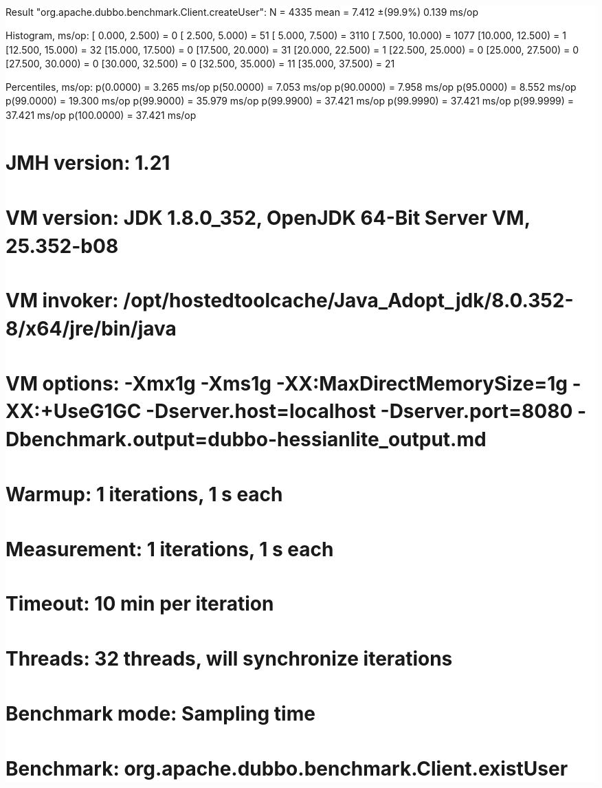 

Result "org.apache.dubbo.benchmark.Client.createUser":
  N = 4335
  mean =      7.412 ±(99.9%) 0.139 ms/op

  Histogram, ms/op:
    [ 0.000,  2.500) = 0 
    [ 2.500,  5.000) = 51 
    [ 5.000,  7.500) = 3110 
    [ 7.500, 10.000) = 1077 
    [10.000, 12.500) = 1 
    [12.500, 15.000) = 32 
    [15.000, 17.500) = 0 
    [17.500, 20.000) = 31 
    [20.000, 22.500) = 1 
    [22.500, 25.000) = 0 
    [25.000, 27.500) = 0 
    [27.500, 30.000) = 0 
    [30.000, 32.500) = 0 
    [32.500, 35.000) = 11 
    [35.000, 37.500) = 21 

  Percentiles, ms/op:
      p(0.0000) =      3.265 ms/op
     p(50.0000) =      7.053 ms/op
     p(90.0000) =      7.958 ms/op
     p(95.0000) =      8.552 ms/op
     p(99.0000) =     19.300 ms/op
     p(99.9000) =     35.979 ms/op
     p(99.9900) =     37.421 ms/op
     p(99.9990) =     37.421 ms/op
     p(99.9999) =     37.421 ms/op
    p(100.0000) =     37.421 ms/op


# JMH version: 1.21
# VM version: JDK 1.8.0_352, OpenJDK 64-Bit Server VM, 25.352-b08
# VM invoker: /opt/hostedtoolcache/Java_Adopt_jdk/8.0.352-8/x64/jre/bin/java
# VM options: -Xmx1g -Xms1g -XX:MaxDirectMemorySize=1g -XX:+UseG1GC -Dserver.host=localhost -Dserver.port=8080 -Dbenchmark.output=dubbo-hessianlite_output.md
# Warmup: 1 iterations, 1 s each
# Measurement: 1 iterations, 1 s each
# Timeout: 10 min per iteration
# Threads: 32 threads, will synchronize iterations
# Benchmark mode: Sampling time
# Benchmark: org.apache.dubbo.benchmark.Client.existUser
